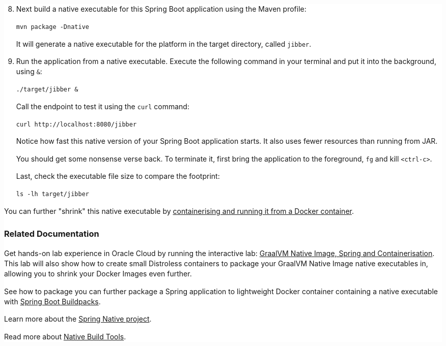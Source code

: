 8. Next build a native executable for this Spring Boot application using the Maven profile:

    ```shell
    mvn package -Dnative
    ```
    It will generate a native executable for the platform in the target directory, called `jibber`.

9. Run the application from a native executable. Execute the following command in your terminal and put it into the background, using `&`:

    ```shell
    ./target/jibber &
    ```
    Call the endpoint to test it using the `curl` command:

    ```shell
    curl http://localhost:8080/jibber
    ```
    Notice how fast this native version of your Spring Boot application starts. It also uses fewer resources than running from JAR.

    You should get some nonsense verse back. To terminate it, first bring the application to the foreground, `fg` and kill `<ctrl-c>`.

    Last, check the executable file size to compare the footprint:
    ```shell
    ls -lh target/jibber
    ```

You can further "shrink" this native executable by [containerising and running it from a Docker container](#containerise-native-executable-with-docker.md).

### Related Documentation

Get hands-on lab experience in Oracle Cloud by running the interactive lab: [GraalVM Native Image, Spring and Containerisation](https://luna.oracle.com/lab/fdfd090d-e52c-4481-a8de-dccecdca7d68). This lab will also show how to create small Distroless containers to package your GraalVM Native Image native executables in, allowing you to shrink your Docker Images even further.

See how to package you can further package a Spring application to lightweight Docker container containing a native executable with [Spring Boot Buildpacks](https://docs.spring.io/spring-native/docs/current/reference/htmlsingle/#getting-started-buildpacks).

Learn more about the [Spring Native project](https://docs.spring.io/spring-native/docs/current/reference/htmlsingle/#getting-started).

Read more about [Native Build Tools](https://graalvm.github.io/native-build-tools/).